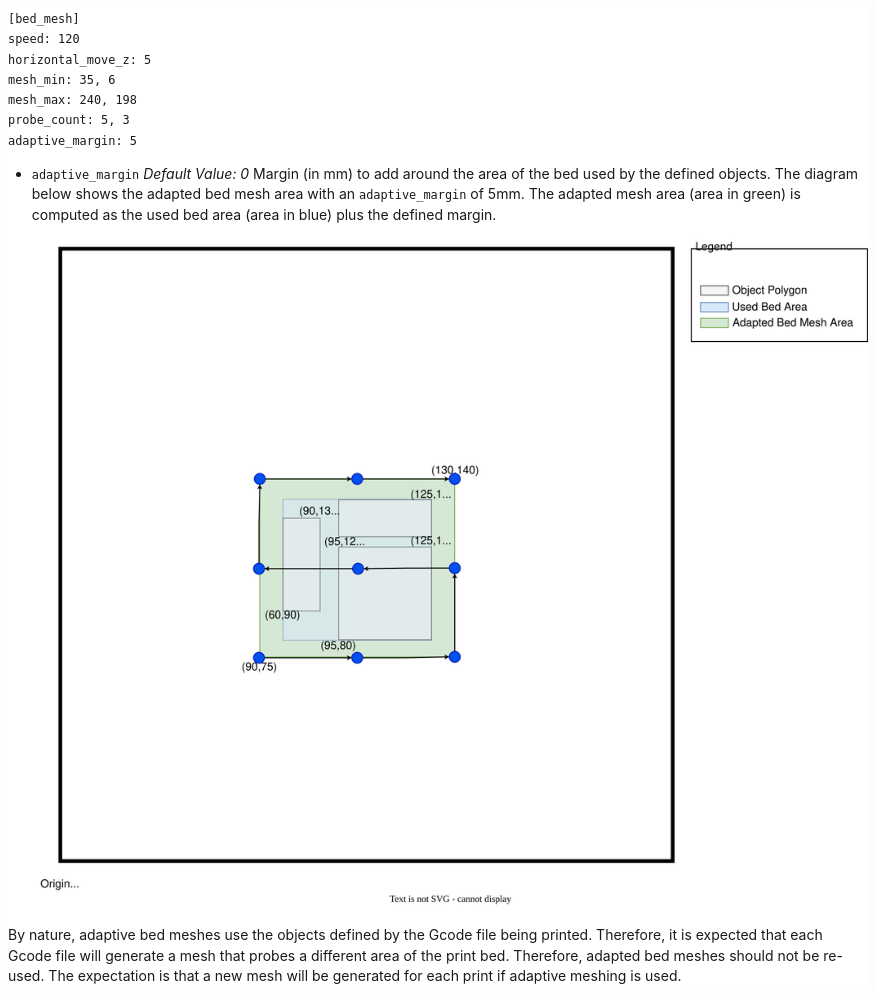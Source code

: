 
```
[bed_mesh]
speed: 120
horizontal_move_z: 5
mesh_min: 35, 6
mesh_max: 240, 198
probe_count: 5, 3
adaptive_margin: 5
```

- `adaptive_margin`  *Default Value: 0*  Margin (in mm) to add around the area of the bed used by the defined objects. The diagram below shows the adapted bed mesh area with an `adaptive_margin` of 5mm. The adapted mesh area (area in green) is computed as the used bed area (area in blue) plus the defined margin.

   ![adaptive_bedmesh_margin](img/adaptive_bed_mesh_margin.svg)

By nature, adaptive bed meshes use the objects defined by the Gcode file being printed. Therefore, it is expected that each Gcode file will generate a mesh that probes a different area of the print bed. Therefore, adapted bed meshes should not be re-used. The expectation is that a new mesh will be generated for each print if adaptive meshing is used.
